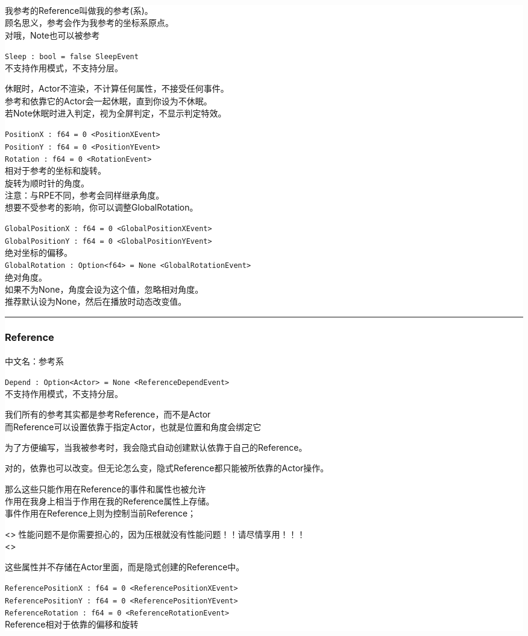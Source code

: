 
我参考的Reference叫做我的参考(系)。  
顾名思义，参考会作为我参考的坐标系原点。  
对哦，Note也可以被参考  

`Sleep : bool = false SleepEvent`  
不支持作用模式，不支持分层。  

休眠时，Actor不渲染，不计算任何属性，不接受任何事件。  
参考和依靠它的Actor会一起休眠，直到你设为不休眠。  
若Note休眠时进入判定，视为全屏判定，不显示判定特效。  

`PositionX : f64 = 0 <PositionXEvent>`  
`PositionY : f64 = 0 <PositionYEvent>`  
`Rotation : f64 = 0 <RotationEvent>`  
相对于参考的坐标和旋转。  
旋转为顺时针的角度。  
注意：与RPE不同，参考会同样继承角度。  
想要不受参考的影响，你可以调整GlobalRotation。

`GlobalPositionX : f64 = 0 <GlobalPositionXEvent>`  
`GlobalPositionY : f64 = 0 <GlobalPositionYEvent>`  
绝对坐标的偏移。  
`GlobalRotation : Option<f64> = None <GlobalRotationEvent>`  
绝对角度。  
如果不为None，角度会设为这个值，忽略相对角度。  
推荐默认设为None，然后在播放时动态改变值。  

---------------------------------

### Reference
中文名：参考系  

`Depend : Option<Actor> = None <ReferenceDependEvent>`  
不支持作用模式，不支持分层。  

我们所有的参考其实都是参考Reference，而不是Actor  
而Reference可以设置依靠于指定Actor，也就是位置和角度会绑定它  

为了方便编写，当我被参考时，我会隐式自动创建默认依靠于自己的Reference。  

对的，依靠也可以改变。但无论怎么变，隐式Reference都只能被所依靠的Actor操作。

那么这些只能作用在Reference的事件和属性也被允许  
作用在我身上相当于作用在我的Reference属性上存储。  
事件作用在Reference上则为控制当前Reference；  

<>
性能问题不是你需要担心的，因为压根就没有性能问题！！请尽情享用！！！  
<>

这些属性并不存储在Actor里面，而是隐式创建的Reference中。

`ReferencePositionX : f64 = 0 <ReferencePositionXEvent>`  
`ReferencePositionY : f64 = 0 <ReferencePositionYEvent>`  
`ReferenceRotation : f64 = 0 <ReferenceRotationEvent>`  
Reference相对于依靠的偏移和旋转  
